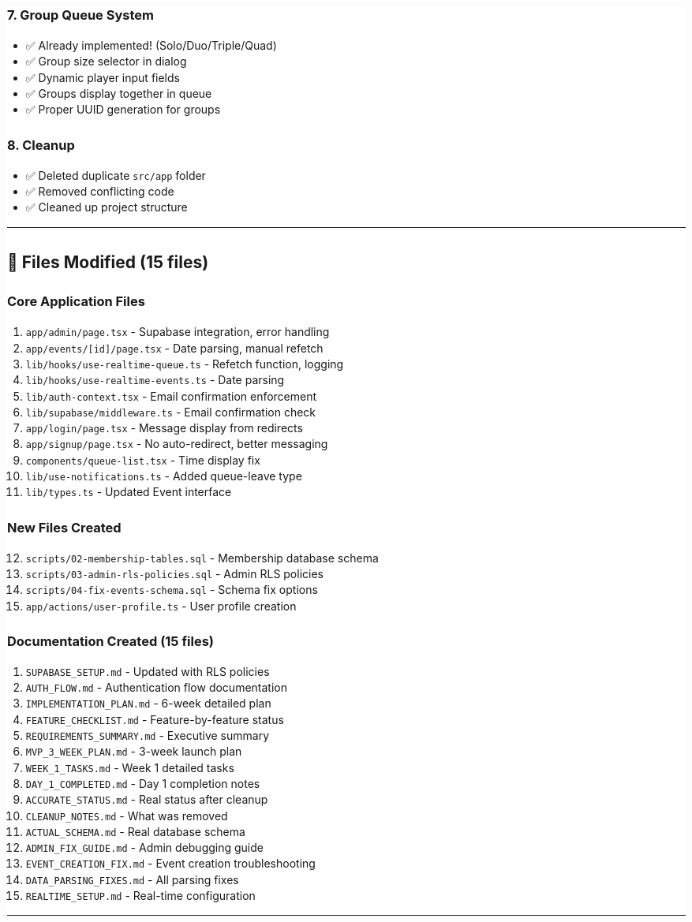 ### 7. Group Queue System
- ✅ Already implemented! (Solo/Duo/Triple/Quad)
- ✅ Group size selector in dialog
- ✅ Dynamic player input fields
- ✅ Groups display together in queue
- ✅ Proper UUID generation for groups

### 8. Cleanup
- ✅ Deleted duplicate `src/app` folder
- ✅ Removed conflicting code
- ✅ Cleaned up project structure

---

## 📁 Files Modified (15 files)

### Core Application Files
1. `app/admin/page.tsx` - Supabase integration, error handling
2. `app/events/[id]/page.tsx` - Date parsing, manual refetch
3. `lib/hooks/use-realtime-queue.ts` - Refetch function, logging
4. `lib/hooks/use-realtime-events.ts` - Date parsing
5. `lib/auth-context.tsx` - Email confirmation enforcement
6. `lib/supabase/middleware.ts` - Email confirmation check
7. `app/login/page.tsx` - Message display from redirects
8. `app/signup/page.tsx` - No auto-redirect, better messaging
9. `components/queue-list.tsx` - Time display fix
10. `lib/use-notifications.ts` - Added queue-leave type
11. `lib/types.ts` - Updated Event interface

### New Files Created
12. `scripts/02-membership-tables.sql` - Membership database schema
13. `scripts/03-admin-rls-policies.sql` - Admin RLS policies
14. `scripts/04-fix-events-schema.sql` - Schema fix options
15. `app/actions/user-profile.ts` - User profile creation

### Documentation Created (15 files)
1. `SUPABASE_SETUP.md` - Updated with RLS policies
2. `AUTH_FLOW.md` - Authentication flow documentation
3. `IMPLEMENTATION_PLAN.md` - 6-week detailed plan
4. `FEATURE_CHECKLIST.md` - Feature-by-feature status
5. `REQUIREMENTS_SUMMARY.md` - Executive summary
6. `MVP_3_WEEK_PLAN.md` - 3-week launch plan
7. `WEEK_1_TASKS.md` - Week 1 detailed tasks
8. `DAY_1_COMPLETED.md` - Day 1 completion notes
9. `ACCURATE_STATUS.md` - Real status after cleanup
10. `CLEANUP_NOTES.md` - What was removed
11. `ACTUAL_SCHEMA.md` - Real database schema
12. `ADMIN_FIX_GUIDE.md` - Admin debugging guide
13. `EVENT_CREATION_FIX.md` - Event creation troubleshooting
14. `DATA_PARSING_FIXES.md` - All parsing fixes
15. `REALTIME_SETUP.md` - Real-time configuration

---